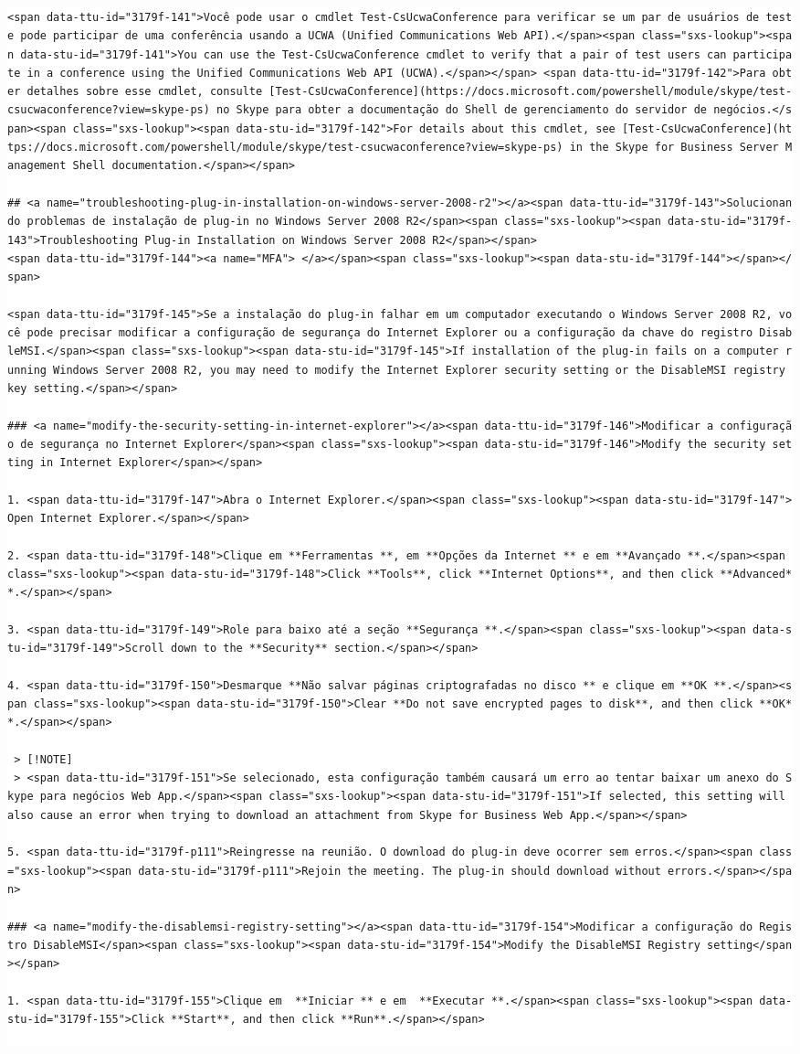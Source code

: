    ```
<span data-ttu-id="3179f-141">Você pode usar o cmdlet Test-CsUcwaConference para verificar se um par de usuários de teste pode participar de uma conferência usando a UCWA (Unified Communications Web API).</span><span class="sxs-lookup"><span data-stu-id="3179f-141">You can use the Test-CsUcwaConference cmdlet to verify that a pair of test users can participate in a conference using the Unified Communications Web API (UCWA).</span></span> <span data-ttu-id="3179f-142">Para obter detalhes sobre esse cmdlet, consulte [Test-CsUcwaConference](https://docs.microsoft.com/powershell/module/skype/test-csucwaconference?view=skype-ps) no Skype para obter a documentação do Shell de gerenciamento do servidor de negócios.</span><span class="sxs-lookup"><span data-stu-id="3179f-142">For details about this cmdlet, see [Test-CsUcwaConference](https://docs.microsoft.com/powershell/module/skype/test-csucwaconference?view=skype-ps) in the Skype for Business Server Management Shell documentation.</span></span>
  
## <a name="troubleshooting-plug-in-installation-on-windows-server-2008-r2"></a><span data-ttu-id="3179f-143">Solucionando problemas de instalação de plug-in no Windows Server 2008 R2</span><span class="sxs-lookup"><span data-stu-id="3179f-143">Troubleshooting Plug-in Installation on Windows Server 2008 R2</span></span>
<span data-ttu-id="3179f-144"><a name="MFA"> </a></span><span class="sxs-lookup"><span data-stu-id="3179f-144"></span></span>

<span data-ttu-id="3179f-145">Se a instalação do plug-in falhar em um computador executando o Windows Server 2008 R2, você pode precisar modificar a configuração de segurança do Internet Explorer ou a configuração da chave do registro DisableMSI.</span><span class="sxs-lookup"><span data-stu-id="3179f-145">If installation of the plug-in fails on a computer running Windows Server 2008 R2, you may need to modify the Internet Explorer security setting or the DisableMSI registry key setting.</span></span>
  
### <a name="modify-the-security-setting-in-internet-explorer"></a><span data-ttu-id="3179f-146">Modificar a configuração de segurança no Internet Explorer</span><span class="sxs-lookup"><span data-stu-id="3179f-146">Modify the security setting in Internet Explorer</span></span>

1. <span data-ttu-id="3179f-147">Abra o Internet Explorer.</span><span class="sxs-lookup"><span data-stu-id="3179f-147">Open Internet Explorer.</span></span>
    
2. <span data-ttu-id="3179f-148">Clique em **Ferramentas **, em **Opções da Internet ** e em **Avançado **.</span><span class="sxs-lookup"><span data-stu-id="3179f-148">Click **Tools**, click **Internet Options**, and then click **Advanced**.</span></span>
    
3. <span data-ttu-id="3179f-149">Role para baixo até a seção **Segurança **.</span><span class="sxs-lookup"><span data-stu-id="3179f-149">Scroll down to the **Security** section.</span></span>
    
4. <span data-ttu-id="3179f-150">Desmarque **Não salvar páginas criptografadas no disco ** e clique em **OK **.</span><span class="sxs-lookup"><span data-stu-id="3179f-150">Clear **Do not save encrypted pages to disk**, and then click **OK**.</span></span>
    
    > [!NOTE]
    > <span data-ttu-id="3179f-151">Se selecionado, esta configuração também causará um erro ao tentar baixar um anexo do Skype para negócios Web App.</span><span class="sxs-lookup"><span data-stu-id="3179f-151">If selected, this setting will also cause an error when trying to download an attachment from Skype for Business Web App.</span></span> 
  
5. <span data-ttu-id="3179f-p111">Reingresse na reunião. O download do plug-in deve ocorrer sem erros.</span><span class="sxs-lookup"><span data-stu-id="3179f-p111">Rejoin the meeting. The plug-in should download without errors.</span></span>
    
### <a name="modify-the-disablemsi-registry-setting"></a><span data-ttu-id="3179f-154">Modificar a configuração do Registro DisableMSI</span><span class="sxs-lookup"><span data-stu-id="3179f-154">Modify the DisableMSI Registry setting</span></span>

1. <span data-ttu-id="3179f-155">Clique em  **Iniciar ** e em  **Executar **.</span><span class="sxs-lookup"><span data-stu-id="3179f-155">Click **Start**, and then click **Run**.</span></span>
    
   ```